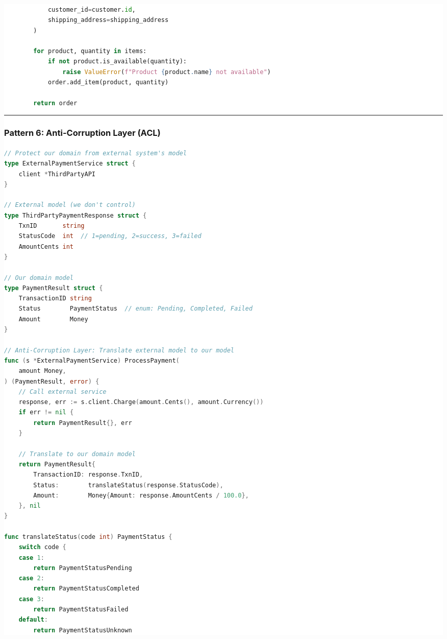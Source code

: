 ```python
            customer_id=customer.id,
            shipping_address=shipping_address
        )

        for product, quantity in items:
            if not product.is_available(quantity):
                raise ValueError(f"Product {product.name} not available")
            order.add_item(product, quantity)

        return order
```

---

### Pattern 6: Anti-Corruption Layer (ACL)

```go
// Protect our domain from external system's model
type ExternalPaymentService struct {
    client *ThirdPartyAPI
}

// External model (we don't control)
type ThirdPartyPaymentResponse struct {
    TxnID       string
    StatusCode  int  // 1=pending, 2=success, 3=failed
    AmountCents int
}

// Our domain model
type PaymentResult struct {
    TransactionID string
    Status        PaymentStatus  // enum: Pending, Completed, Failed
    Amount        Money
}

// Anti-Corruption Layer: Translate external model to our model
func (s *ExternalPaymentService) ProcessPayment(
    amount Money,
) (PaymentResult, error) {
    // Call external service
    response, err := s.client.Charge(amount.Cents(), amount.Currency())
    if err != nil {
        return PaymentResult{}, err
    }

    // Translate to our domain model
    return PaymentResult{
        TransactionID: response.TxnID,
        Status:        translateStatus(response.StatusCode),
        Amount:        Money{Amount: response.AmountCents / 100.0},
    }, nil
}

func translateStatus(code int) PaymentStatus {
    switch code {
    case 1:
        return PaymentStatusPending
    case 2:
        return PaymentStatusCompleted
    case 3:
        return PaymentStatusFailed
    default:
        return PaymentStatusUnknown
```